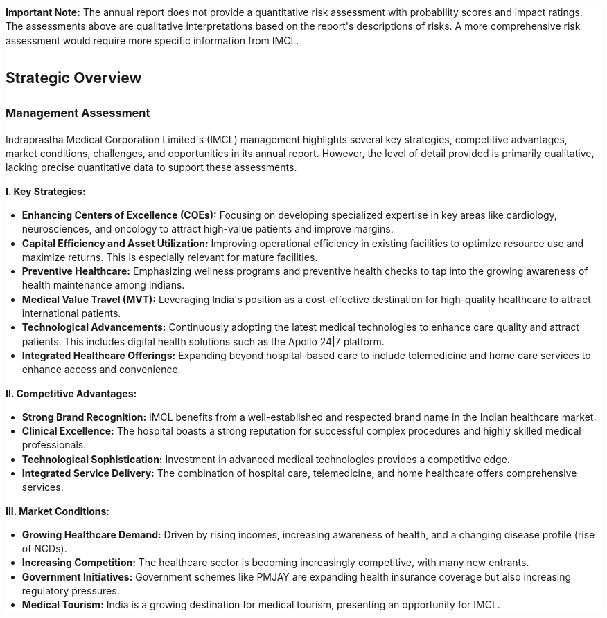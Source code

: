 
**Important Note:** The annual report does not provide a quantitative risk assessment with probability scores and impact ratings. The assessments above are qualitative interpretations based on the report's descriptions of risks.  A more comprehensive risk assessment would require more specific information from IMCL.



## Strategic Overview
### Management Assessment
Indraprastha Medical Corporation Limited's (IMCL) management highlights several key strategies, competitive advantages, market conditions, challenges, and opportunities in its annual report.  However, the level of detail provided is primarily qualitative, lacking precise quantitative data to support these assessments.

**I. Key Strategies:**

* **Enhancing Centers of Excellence (COEs):**  Focusing on developing specialized expertise in key areas like cardiology, neurosciences, and oncology to attract high-value patients and improve margins.
* **Capital Efficiency and Asset Utilization:**  Improving operational efficiency in existing facilities to optimize resource use and maximize returns.  This is especially relevant for mature facilities.
* **Preventive Healthcare:**  Emphasizing wellness programs and preventive health checks to tap into the growing awareness of health maintenance among Indians.
* **Medical Value Travel (MVT):** Leveraging India's position as a cost-effective destination for high-quality healthcare to attract international patients.
* **Technological Advancements:**  Continuously adopting the latest medical technologies to enhance care quality and attract patients. This includes digital health solutions such as the Apollo 24|7 platform.
* **Integrated Healthcare Offerings:**  Expanding beyond hospital-based care to include telemedicine and home care services to enhance access and convenience.


**II. Competitive Advantages:**

* **Strong Brand Recognition:**  IMCL benefits from a well-established and respected brand name in the Indian healthcare market.
* **Clinical Excellence:**  The hospital boasts a strong reputation for successful complex procedures and highly skilled medical professionals.
* **Technological Sophistication:** Investment in advanced medical technologies provides a competitive edge.
* **Integrated Service Delivery:** The combination of hospital care, telemedicine, and home healthcare offers comprehensive services.


**III. Market Conditions:**

* **Growing Healthcare Demand:**  Driven by rising incomes, increasing awareness of health, and a changing disease profile (rise of NCDs).
* **Increasing Competition:**  The healthcare sector is becoming increasingly competitive, with many new entrants.
* **Government Initiatives:**  Government schemes like PMJAY are expanding health insurance coverage but also increasing regulatory pressures.
* **Medical Tourism:**  India is a growing destination for medical tourism, presenting an opportunity for IMCL.
